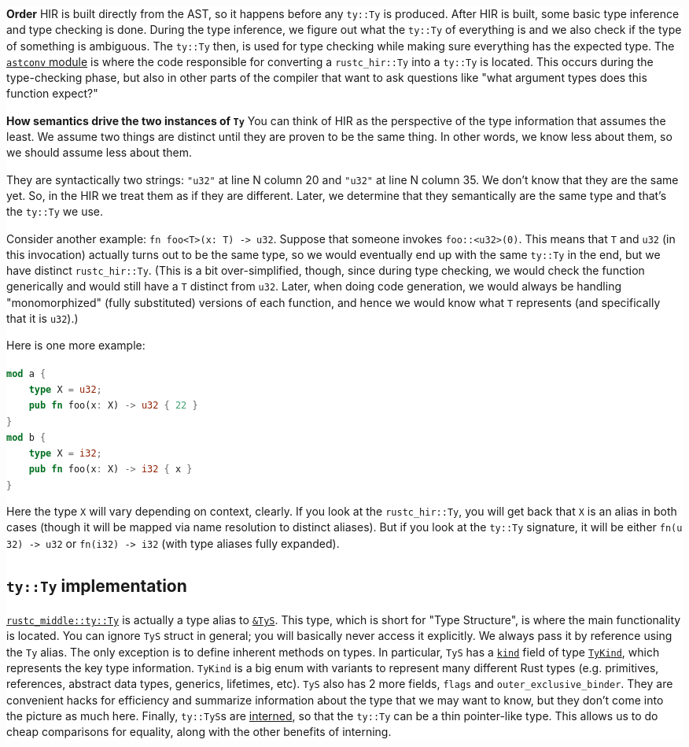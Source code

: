 [implicit]: https://doc.rust-lang.org/nightly/nightly-rustc/rustc_hir/enum.LifetimeName.html#variant.Implicit

**Order** HIR is built directly from the AST, so it happens before any `ty::Ty` is produced. After
HIR is built, some basic type inference and type checking is done. During the type inference, we
figure out what the `ty::Ty` of everything is and we also check if the type of something is
ambiguous. The `ty::Ty` then, is used for type checking while making sure everything has the
expected type. The [`astconv` module][astconv] is where the code responsible for converting a
`rustc_hir::Ty` into a `ty::Ty` is located. This occurs during the type-checking phase,
but also in other parts of the compiler that want to ask questions like "what argument types does
this function expect?"

[astconv]: https://doc.rust-lang.org/nightly/nightly-rustc/rustc_typeck/astconv/index.html

**How semantics drive the two instances of `Ty`** You can think of HIR as the perspective
of the type information that assumes the least. We assume two things are distinct until they are
proven to be the same thing. In other words, we know less about them, so we should assume less about
them.

They are syntactically two strings: `"u32"` at line N column 20 and `"u32"` at line N column 35. We
don’t know that they are the same yet. So, in the HIR we treat them as if they are different. Later,
we determine that they semantically are the same type and that’s the `ty::Ty` we use.

Consider another example: `fn foo<T>(x: T) -> u32`. Suppose that someone invokes `foo::<u32>(0)`.
This means that `T` and `u32` (in this invocation) actually turns out to be the same type, so we
would eventually end up with the same `ty::Ty` in the end, but we have distinct `rustc_hir::Ty`.
(This is a bit over-simplified, though, since during type checking, we would check the function
generically and would still have a `T` distinct from `u32`. Later, when doing code generation,
we would always be handling "monomorphized" (fully substituted) versions of each function,
and hence we would know what `T` represents (and specifically that it is `u32`).)

Here is one more example:

```rust
mod a {
    type X = u32;
    pub fn foo(x: X) -> u32 { 22 }
}
mod b {
    type X = i32;
    pub fn foo(x: X) -> i32 { x }
}
```

Here the type `X` will vary depending on context, clearly. If you look at the `rustc_hir::Ty`,
you will get back that `X` is an alias in both cases (though it will be mapped via name resolution
to distinct aliases). But if you look at the `ty::Ty` signature, it will be either `fn(u32) -> u32`
or `fn(i32) -> i32` (with type aliases fully expanded).

## `ty::Ty` implementation

[`rustc_middle::ty::Ty`][ty_ty] is actually a type alias to [`&TyS`][tys].
This type, which is short for "Type Structure", is where the main functionality is located.
You can ignore `TyS` struct in general; you will basically never access it explicitly.
We always pass it by reference using the `Ty` alias.
The only exception is to define inherent methods on types. In particular, `TyS` has a [`kind`][kind]
field of type [`TyKind`][tykind], which represents the key type information. `TyKind` is a big enum
with variants to represent many different Rust types
(e.g. primitives, references, abstract data types, generics, lifetimes, etc).
`TyS` also has 2 more fields, `flags` and `outer_exclusive_binder`. They
are convenient hacks for efficiency and summarize information about the type that we may want to
know, but they don’t come into the picture as much here. Finally, `ty::TyS`s
are [interned](./memory.md), so that the `ty::Ty` can be a thin pointer-like
type. This allows us to do cheap comparisons for equality, along with the other
benefits of interning.


[ty]: https://doc.rust-lang.org/nightly/nightly-rustc/rustc_middle/ty/index.html
[ty_ty]: https://doc.rust-lang.org/nightly/nightly-rustc/rustc_middle/ty/type.Ty.html
[hir_ty]: https://doc.rust-lang.org/nightly/nightly-rustc/rustc_hir/struct.Ty.html
[span]: https://doc.rust-lang.org/nightly/nightly-rustc/rustc_span/struct.Span.html
[tys]: https://doc.rust-lang.org/nightly/nightly-rustc/rustc_middle/ty/struct.TyS.html
[kind]: https://doc.rust-lang.org/nightly/nightly-rustc/rustc_middle/ty/struct.TyS.html#structfield.kind
[tykind]: https://doc.rust-lang.org/nightly/nightly-rustc/rustc_middle/ty/enum.TyKind.html
[`CommonTypes`]: https://doc.rust-lang.org/nightly/nightly-rustc/rustc_middle/ty/context/struct.CommonTypes.html
[wikiadt]: https://en.wikipedia.org/wiki/Algebraic_data_type
[kindadt]: https://doc.rust-lang.org/nightly/nightly-rustc/rustc_middle/ty/enum.TyKind.html#variant.Adt
[kindforeign]: https://doc.rust-lang.org/nightly/nightly-rustc/rustc_middle/ty/enum.TyKind.html#variant.Foreign
[kindstr]: https://doc.rust-lang.org/nightly/nightly-rustc/rustc_middle/ty/enum.TyKind.html#variant.Str
[kindslice]: https://doc.rust-lang.org/nightly/nightly-rustc/rustc_middle/ty/enum.TyKind.html#variant.Slice
[kindarray]: https://doc.rust-lang.org/nightly/nightly-rustc/rustc_middle/ty/enum.TyKind.html#variant.Array
[kindrawptr]: https://doc.rust-lang.org/nightly/nightly-rustc/rustc_middle/ty/enum.TyKind.html#variant.RawPtr
[kindref]: https://doc.rust-lang.org/nightly/nightly-rustc/rustc_middle/ty/enum.TyKind.html#variant.Ref
[kindparam]: https://doc.rust-lang.org/nightly/nightly-rustc/rustc_middle/ty/enum.TyKind.html#variant.Param
[kinderr]: https://doc.rust-lang.org/nightly/nightly-rustc/rustc_middle/ty/enum.TyKind.html#variant.Error
[kindvars]: https://doc.rust-lang.org/nightly/nightly-rustc/rustc_middle/ty/enum.TyKind.html#variants
[adtdef]: https://doc.rust-lang.org/nightly/nightly-rustc/rustc_middle/ty/struct.AdtDef.html
[substsref]: https://doc.rust-lang.org/nightly/nightly-rustc/rustc_middle/ty/subst/type.SubstsRef.html
[adtdefq]: https://doc.rust-lang.org/nightly/nightly-rustc/rustc_middle/ty/struct.TyCtxt.html#method.adt_def
[`delay_span_bug`]: https://doc.rust-lang.org/nightly/nightly-rustc/rustc_session/struct.Session.html#method.delay_span_bug
[terr]: https://doc.rust-lang.org/nightly/nightly-rustc/rustc_middle/ty/struct.TyCtxt.html#method.ty_error
[terrmsg]: https://doc.rust-lang.org/nightly/nightly-rustc/rustc_middle/ty/struct.TyCtxt.html#method.ty_error_with_message
[nominal]: https://en.wikipedia.org/wiki/Nominal_type_system